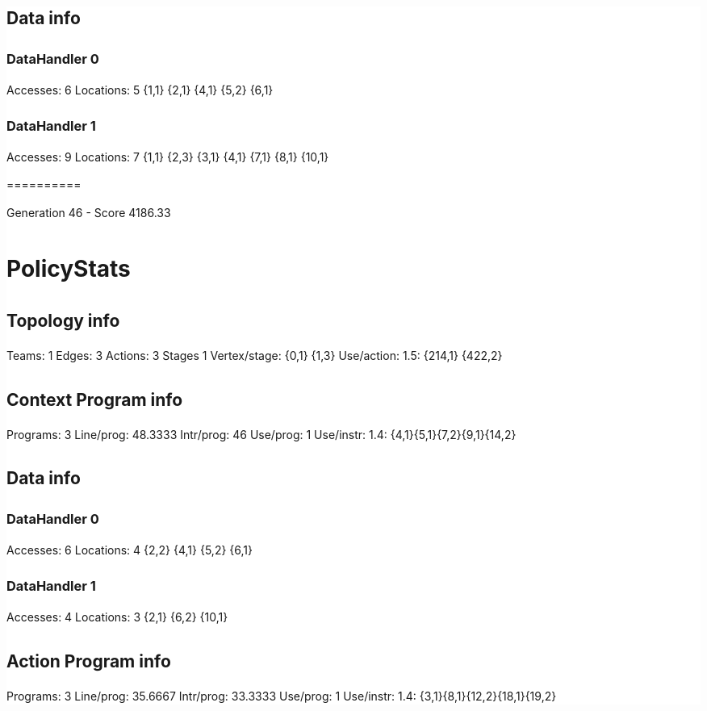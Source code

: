 ## Data info

### DataHandler 0
Accesses:	6
Locations:	5
{1,1} {2,1} {4,1} {5,2} {6,1} 

### DataHandler 1
Accesses:	9
Locations:	7
{1,1} {2,3} {3,1} {4,1} {7,1} {8,1} {10,1} 


==========

Generation 46 - Score 4186.33

# PolicyStats
## Topology info
Teams:		1
Edges:		3
Actions:	3
Stages		1
Vertex/stage:	{0,1} {1,3} 
Use/action:	1.5: {214,1} {422,2} 

## Context Program info
Programs:	3
Line/prog:	48.3333
Intr/prog:	46
Use/prog:	1
Use/instr:	1.4: {4,1}{5,1}{7,2}{9,1}{14,2}

## Data info

### DataHandler 0
Accesses:	6
Locations:	4
{2,2} {4,1} {5,2} {6,1} 

### DataHandler 1
Accesses:	4
Locations:	3
{2,1} {6,2} {10,1} 


## Action Program info
Programs:	3
Line/prog:	35.6667
Intr/prog:	33.3333
Use/prog:	1
Use/instr:	1.4: {3,1}{8,1}{12,2}{18,1}{19,2}
